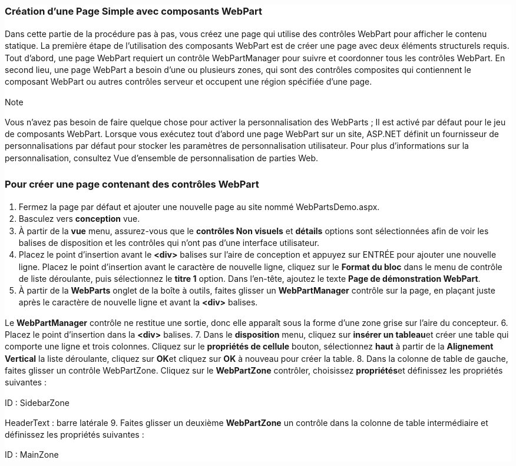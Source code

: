 ### <a name="creating-a-simple-page-with-web-parts"></a>Création d’une Page Simple avec composants WebPart

Dans cette partie de la procédure pas à pas, vous créez une page qui utilise des contrôles WebPart pour afficher le contenu statique. La première étape de l’utilisation des composants WebPart est de créer une page avec deux éléments structurels requis. Tout d’abord, une page WebPart requiert un contrôle WebPartManager pour suivre et coordonner tous les contrôles WebPart. En second lieu, une page WebPart a besoin d’une ou plusieurs zones, qui sont des contrôles composites qui contiennent le composant WebPart ou autres contrôles serveur et occupent une région spécifiée d’une page.

> [!NOTE]
> Vous n’avez pas besoin de faire quelque chose pour activer la personnalisation des WebParts ; Il est activé par défaut pour le jeu de composants WebPart. Lorsque vous exécutez tout d’abord une page WebPart sur un site, ASP.NET définit un fournisseur de personnalisations par défaut pour stocker les paramètres de personnalisation utilisateur. Pour plus d’informations sur la personnalisation, consultez Vue d’ensemble de personnalisation de parties Web.


### <a name="to-create-a-page-for-containing-web-parts-controls"></a>Pour créer une page contenant des contrôles WebPart

1. Fermez la page par défaut et ajouter une nouvelle page au site nommé WebPartsDemo.aspx.
2. Basculez vers **conception** vue.
3. À partir de la **vue** menu, assurez-vous que le **contrôles Non visuels** et **détails** options sont sélectionnées afin de voir les balises de disposition et les contrôles qui n’ont pas d’une interface utilisateur.
4. Placez le point d’insertion avant le  **&lt;div&gt;**  balises sur l’aire de conception et appuyez sur ENTRÉE pour ajouter une nouvelle ligne. Placez le point d’insertion avant le caractère de nouvelle ligne, cliquez sur le **Format du bloc** dans le menu de contrôle de liste déroulante, puis sélectionnez le **titre 1** option. Dans l’en-tête, ajoutez le texte **Page de démonstration WebPart**.
5. À partir de la **WebParts** onglet de la boîte à outils, faites glisser un **WebPartManager** contrôle sur la page, en plaçant juste après le caractère de nouvelle ligne et avant la  **&lt;div&gt;**  balises.   
  
 Le **WebPartManager** contrôle ne restitue une sortie, donc elle apparaît sous la forme d’une zone grise sur l’aire du concepteur.
6. Placez le point d’insertion dans la  **&lt;div&gt;**  balises.
7. Dans le **disposition** menu, cliquez sur **insérer un tableau**et créer une table qui comporte une ligne et trois colonnes. Cliquez sur le **propriétés de cellule** bouton, sélectionnez **haut** à partir de la **Alignement Vertical** la liste déroulante, cliquez sur **OK**et cliquez sur **OK** à nouveau pour créer la table.
8. Dans la colonne de table de gauche, faites glisser un contrôle WebPartZone. Cliquez sur le **WebPartZone** contrôler, choisissez **propriétés**et définissez les propriétés suivantes :   
  
 ID : SidebarZone   
  
 HeaderText : barre latérale
9. Faites glisser un deuxième **WebPartZone** un contrôle dans la colonne de table intermédiaire et définissez les propriétés suivantes :   
  
 ID : MainZone   
  